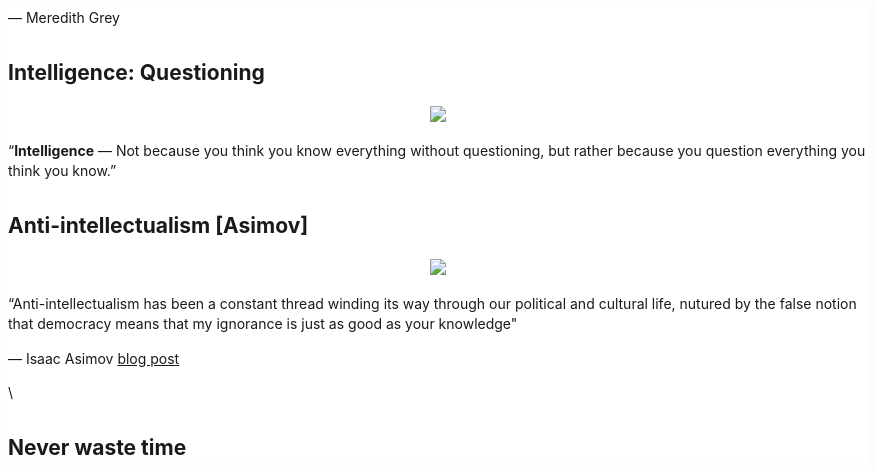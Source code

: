 <div class="indent">

— Meredith Grey

</div>

<span id="intelligencequestioning"></span>

Intelligence: Questioning
-------------------------

<div class="round lrindent quote">

<div style="text-align: center;">

![](http://wiki.tamouse.org?n=uploads.Main.Quotes.intelligence-questioning.jpg)

</div>

“**Intelligence** — Not because you think you know everything without
questioning, but rather because you question everything you think you
know.”

</div>

<div class="vspace">

</div>

<div class="round lrindent quote">

Anti-intellectualism [Asimov]
-----------------------------

<div style="text-align: center;">

![](http://wiki.tamouse.org?n=uploads.Main.Quotes.asimov-anti-intellectualism.jpg)

</div>

“Anti-intellectualism has been a constant thread winding its way through
our political and cultural life, nutured by the false notion that
democracy means that my ignorance is just as good as your knowledge"

<div class="indent">

— Isaac Asimov [blog
post](http://tamouse.org/2012/08/26/asimov-quote-on-anti-intellectualism/)

</div>

</div>

\

Never waste time
----------------

<div class="round lrindent quote">

<div style="text-align: center;">
